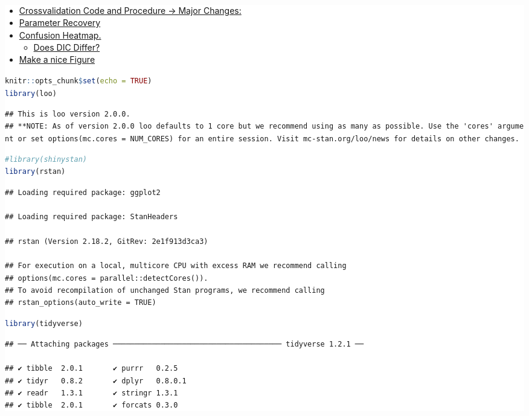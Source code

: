 -   [Crossvalidation Code and Procedure -&gt; Major Changes:](#crossvalidation-code-and-procedure---major-changes)
-   [Parameter Recovery](#parameter-recovery)
-   [Confusion Heatmap.](#confusion-heatmap.)
    -   [Does DIC Differ?](#does-dic-differ)
-   [Make a nice Figure](#make-a-nice-figure)

``` r
knitr::opts_chunk$set(echo = TRUE)
library(loo)
```

    ## This is loo version 2.0.0.
    ## **NOTE: As of version 2.0.0 loo defaults to 1 core but we recommend using as many as possible. Use the 'cores' argument or set options(mc.cores = NUM_CORES) for an entire session. Visit mc-stan.org/loo/news for details on other changes.

``` r
#library(shinystan)
library(rstan)
```

    ## Loading required package: ggplot2

    ## Loading required package: StanHeaders

    ## rstan (Version 2.18.2, GitRev: 2e1f913d3ca3)

    ## For execution on a local, multicore CPU with excess RAM we recommend calling
    ## options(mc.cores = parallel::detectCores()).
    ## To avoid recompilation of unchanged Stan programs, we recommend calling
    ## rstan_options(auto_write = TRUE)

``` r
library(tidyverse)
```

    ## ── Attaching packages ─────────────────────────────────────── tidyverse 1.2.1 ──

    ## ✔ tibble  2.0.1       ✔ purrr   0.2.5  
    ## ✔ tidyr   0.8.2       ✔ dplyr   0.8.0.1
    ## ✔ readr   1.3.1       ✔ stringr 1.3.1  
    ## ✔ tibble  2.0.1       ✔ forcats 0.3.0
